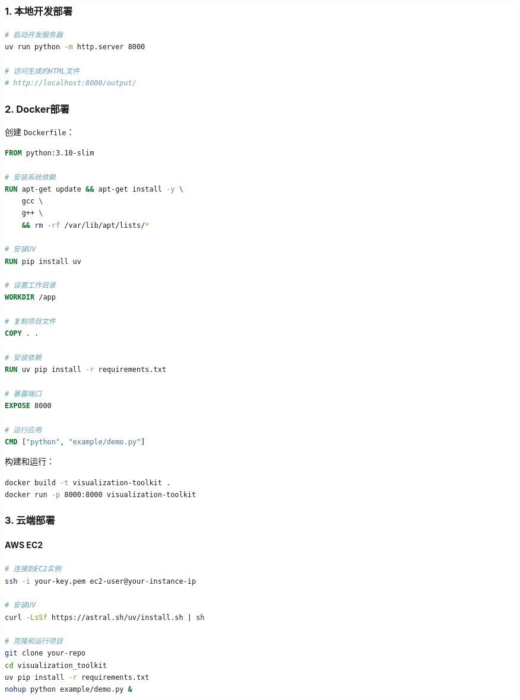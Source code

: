### 1. 本地开发部署
```bash
# 启动开发服务器
uv run python -m http.server 8000

# 访问生成的HTML文件
# http://localhost:8000/output/
```

### 2. Docker部署
创建 `Dockerfile`：
```dockerfile
FROM python:3.10-slim

# 安装系统依赖
RUN apt-get update && apt-get install -y \
    gcc \
    g++ \
    && rm -rf /var/lib/apt/lists/*

# 安装UV
RUN pip install uv

# 设置工作目录
WORKDIR /app

# 复制项目文件
COPY . .

# 安装依赖
RUN uv pip install -r requirements.txt

# 暴露端口
EXPOSE 8000

# 运行应用
CMD ["python", "example/demo.py"]
```

构建和运行：
```bash
docker build -t visualization-toolkit .
docker run -p 8000:8000 visualization-toolkit
```

### 3. 云端部署

#### AWS EC2
```bash
# 连接到EC2实例
ssh -i your-key.pem ec2-user@your-instance-ip

# 安装UV
curl -LsSf https://astral.sh/uv/install.sh | sh

# 克隆和运行项目
git clone your-repo
cd visualization_toolkit
uv pip install -r requirements.txt
nohup python example/demo.py &
```
